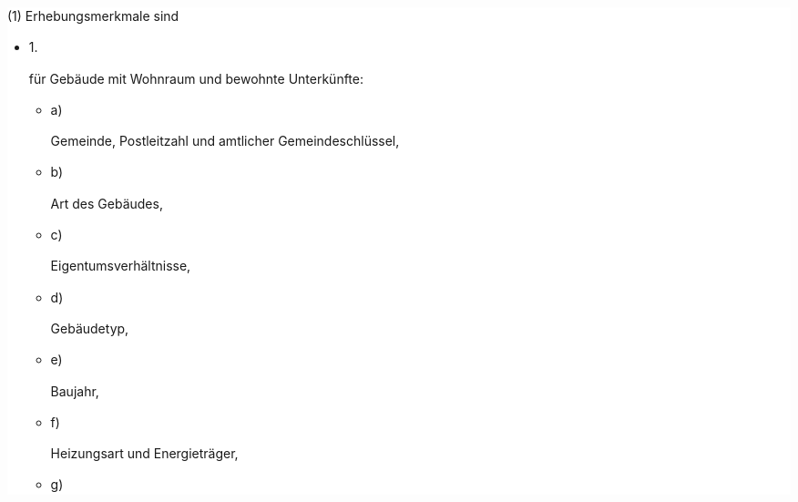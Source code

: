 <div class="jnhtml">

<div>

<div class="jurAbsatz">

(1) Erhebungsmerkmale sind

  - 1\.
    
    <div>
    
    für Gebäude mit Wohnraum und bewohnte Unterkünfte:
    
      - a)
        
        <div>
        
        Gemeinde, Postleitzahl und amtlicher Gemeindeschlüssel,
        
        </div>
    
      - b)
        
        <div>
        
        Art des Gebäudes,
        
        </div>
    
      - c)
        
        <div>
        
        Eigentumsverhältnisse,
        
        </div>
    
      - d)
        
        <div>
        
        Gebäudetyp,
        
        </div>
    
      - e)
        
        <div>
        
        Baujahr,
        
        </div>
    
      - f)
        
        <div>
        
        Heizungsart und Energieträger,
        
        </div>
    
      - g)
        
        <div>
        
